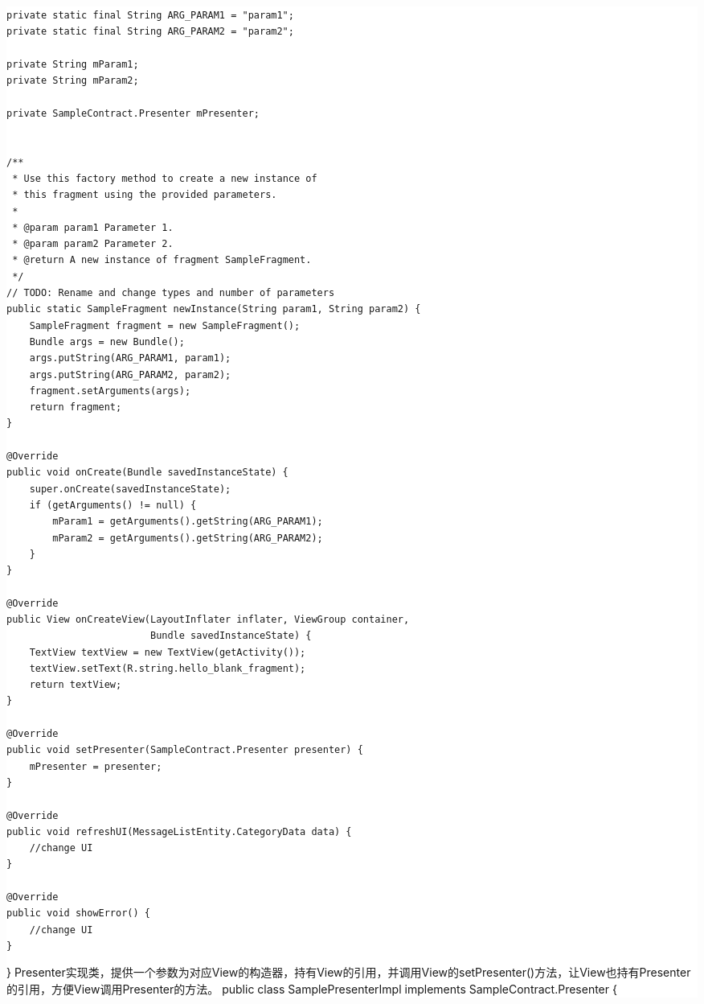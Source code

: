     private static final String ARG_PARAM1 = "param1";
    private static final String ARG_PARAM2 = "param2";
    
    private String mParam1;
    private String mParam2;

    private SampleContract.Presenter mPresenter;

    
    /**
     * Use this factory method to create a new instance of
     * this fragment using the provided parameters.
     *
     * @param param1 Parameter 1.
     * @param param2 Parameter 2.
     * @return A new instance of fragment SampleFragment.
     */
    // TODO: Rename and change types and number of parameters
    public static SampleFragment newInstance(String param1, String param2) {
        SampleFragment fragment = new SampleFragment();
        Bundle args = new Bundle();
        args.putString(ARG_PARAM1, param1);
        args.putString(ARG_PARAM2, param2);
        fragment.setArguments(args);
        return fragment;
    }

    @Override
    public void onCreate(Bundle savedInstanceState) {
        super.onCreate(savedInstanceState);
        if (getArguments() != null) {
            mParam1 = getArguments().getString(ARG_PARAM1);
            mParam2 = getArguments().getString(ARG_PARAM2);
        }
    }

    @Override
    public View onCreateView(LayoutInflater inflater, ViewGroup container,
                             Bundle savedInstanceState) {
        TextView textView = new TextView(getActivity());
        textView.setText(R.string.hello_blank_fragment);
        return textView;
    }

    @Override
    public void setPresenter(SampleContract.Presenter presenter) {
        mPresenter = presenter;
    }

    @Override
    public void refreshUI(MessageListEntity.CategoryData data) {
        //change UI
    }

    @Override
    public void showError() {
        //change UI
    }
}
Presenter实现类，提供一个参数为对应View的构造器，持有View的引用，并调用View的setPresenter()方法，让View也持有Presenter的引用，方便View调用Presenter的方法。
public class SamplePresenterImpl implements SampleContract.Presenter {
